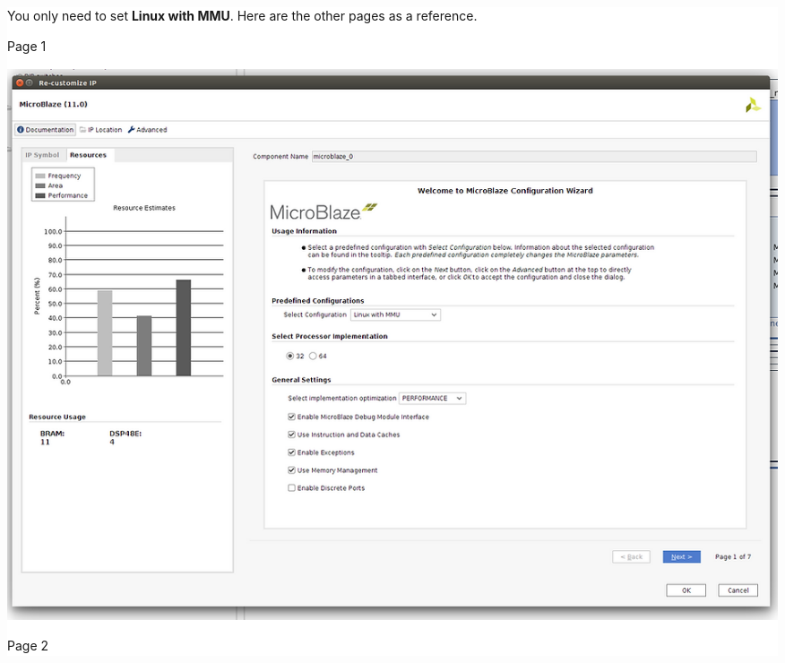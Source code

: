 You only need to set **Linux with MMU**. Here are the other pages as a reference.

Page 1

![linux_mmu_p1_30](linux_mmu_p1_30.png)

Page 2
